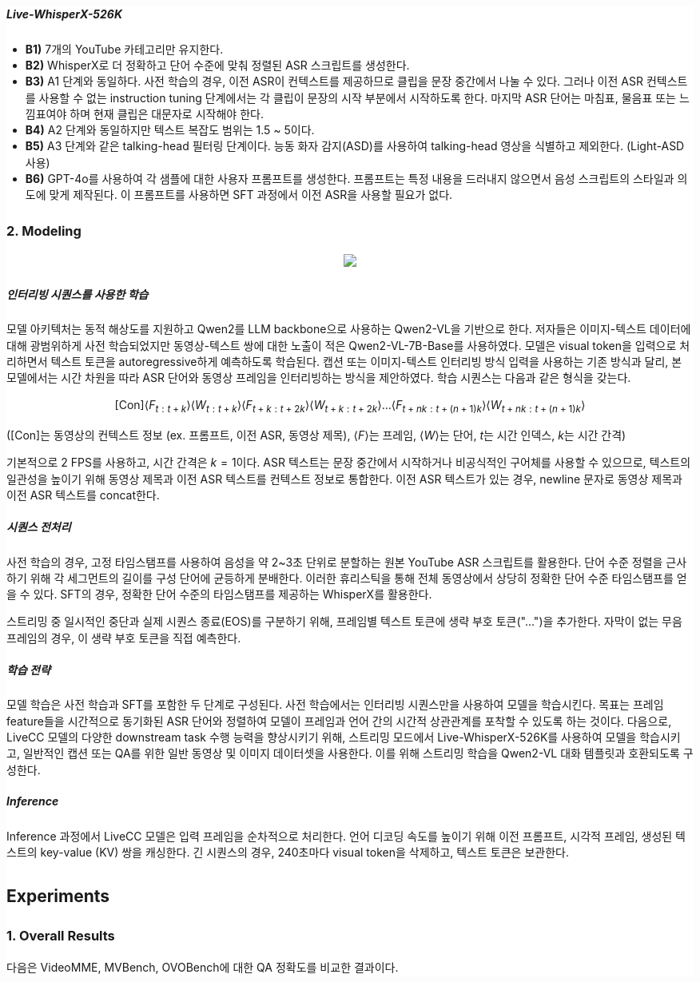 ##### Live-WhisperX-526K
- **B1)** 7개의 YouTube 카테고리만 유지한다.
- **B2)** WhisperX로 더 정확하고 단어 수준에 맞춰 정렬된 ASR 스크립트를 생성한다.
- **B3)** A1 단계와 동일하다. 사전 학습의 경우, 이전 ASR이 컨텍스트를 제공하므로 클립을 문장 중간에서 나눌 수 있다. 그러나 이전 ASR 컨텍스트를 사용할 수 없는 instruction tuning 단계에서는 각 클립이 문장의 시작 부분에서 시작하도록 한다. 마지막 ASR 단어는 마침표, 물음표 또는 느낌표여야 하며 현재 클립은 대문자로 시작해야 한다.
- **B4)** A2 단계와 동일하지만 텍스트 복잡도 범위는 1.5 ~ 5이다. 
- **B5)** A3 단계와 같은 talking-head 필터링 단계이다. 능동 화자 감지(ASD)를 사용하여 talking-head 영상을 식별하고 제외한다. (Light-ASD 사용)
- **B6)** GPT-4o를 사용하여 각 샘플에 대한 사용자 프롬프트를 생성한다. 프롬프트는 특정 내용을 드러내지 않으면서 음성 스크립트의 스타일과 의도에 맞게 제작된다. 이 프롬프트를 사용하면 SFT 과정에서 이전 ASR을 사용할 필요가 없다.

### 2. Modeling
<center><img src='{{"/assets/img/livecc/livecc-fig5.webp" | relative_url}}' width="100%"></center>

##### 인터리빙 시퀀스를 사용한 학습
모델 아키텍처는 동적 해상도를 지원하고 Qwen2를 LLM backbone으로 사용하는 Qwen2-VL을 기반으로 한다. 저자들은 이미지-텍스트 데이터에 대해 광범위하게 사전 학습되었지만 동영상-텍스트 쌍에 대한 노출이 적은 Qwen2-VL-7B-Base를 사용하였다. 모델은 visual token을 입력으로 처리하면서 텍스트 토큰을 autoregressive하게 예측하도록 학습된다. 캡션 또는 이미지-텍스트 인터리빙 방식 입력을 사용하는 기존 방식과 달리, 본 모델에서는 시간 차원을 따라 ASR 단어와 동영상 프레임을 인터리빙하는 방식을 제안하였다. 학습 시퀀스는 다음과 같은 형식을 갖는다.

$$
\begin{equation}
[\textrm{Con}] \langle F_{t:t+k} \rangle \langle W_{t:t+k} \rangle \langle F_{t+k:t+2k} \rangle \langle W_{t+k:t+2k} \rangle \ldots \langle F_{t+nk:t+(n+1)k} \rangle \langle W_{t+nk:t+(n+1)k} \rangle
\end{equation}
$$

($[\textrm{Con}]$는 동영상의 컨텍스트 정보 (ex. 프롬프트, 이전 ASR, 동영상 제목), $\langle F \rangle$는 프레임, $\langle W \rangle$는 단어, $t$는 시간 인덱스, $k$는 시간 간격)

기본적으로 2 FPS를 사용하고, 시간 간격은 $k = 1$이다. ASR 텍스트는 문장 중간에서 시작하거나 비공식적인 구어체를 사용할 수 있으므로, 텍스트의 일관성을 높이기 위해 동영상 제목과 이전 ASR 텍스트를 컨텍스트 정보로 통합한다. 이전 ASR 텍스트가 있는 경우, newline 문자로 동영상 제목과 이전 ASR 텍스트를 concat한다.

##### 시퀀스 전처리
사전 학습의 경우, 고정 타임스탬프를 사용하여 음성을 약 2~3초 단위로 분할하는 원본 YouTube ASR 스크립트를 활용한다. 단어 수준 정렬을 근사하기 위해 각 세그먼트의 길이를 구성 단어에 균등하게 분배한다. 이러한 휴리스틱을 통해 전체 동영상에서 상당히 정확한 단어 수준 타임스탬프를 얻을 수 있다. SFT의 경우, 정확한 단어 수준의 타임스탬프를 제공하는 WhisperX를 활용한다. 

스트리밍 중 일시적인 중단과 실제 시퀀스 종료(EOS)를 구분하기 위해, 프레임별 텍스트 토큰에 생략 부호 토큰("...")을 추가한다. 자막이 없는 무음 프레임의 경우, 이 생략 부호 토큰을 직접 예측한다.

##### 학습 전략
모델 학습은 사전 학습과 SFT를 포함한 두 단계로 구성된다. 사전 학습에서는 인터리빙 시퀀스만을 사용하여 모델을 학습시킨다. 목표는 프레임 feature들을 시간적으로 동기화된 ASR 단어와 정렬하여 모델이 프레임과 언어 간의 시간적 상관관계를 포착할 수 있도록 하는 것이다. 다음으로, LiveCC 모델의 다양한 downstream task 수행 능력을 향상시키기 위해, 스트리밍 모드에서 Live-WhisperX-526K를 사용하여 모델을 학습시키고, 일반적인 캡션 또는 QA를 위한 일반 동영상 및 이미지 데이터셋을 사용한다. 이를 위해 스트리밍 학습을 Qwen2-VL 대화 템플릿과 호환되도록 구성한다. 

##### Inference
Inference 과정에서 LiveCC 모델은 입력 프레임을 순차적으로 처리한다. 언어 디코딩 속도를 높이기 위해 이전 프롬프트, 시각적 프레임, 생성된 텍스트의 key-value (KV) 쌍을 캐싱한다. 긴 시퀀스의 경우, 240초마다 visual token을 삭제하고, 텍스트 토큰은 보관한다.

## Experiments
### 1. Overall Results
다음은 VideoMME, MVBench, OVOBench에 대한 QA 정확도를 비교한 결과이다.
